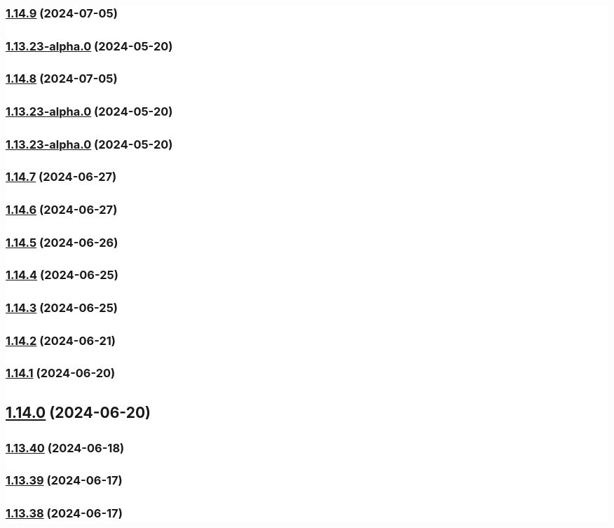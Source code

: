 ### [1.14.9](https://github.com/TropixInc/w3block-ui-sdk/compare/v1.14.7...v1.14.9) (2024-07-05)

### [1.13.23-alpha.0](https://github.com/TropixInc/w3block-ui-sdk/compare/v1.13.25...v1.13.23-alpha.0) (2024-05-20)

### [1.14.8](https://github.com/TropixInc/w3block-ui-sdk/compare/v1.14.7...v1.14.8) (2024-07-05)

### [1.13.23-alpha.0](https://github.com/TropixInc/w3block-ui-sdk/compare/v1.13.25...v1.13.23-alpha.0) (2024-05-20)

### [1.13.23-alpha.0](https://github.com/TropixInc/w3block-ui-sdk/compare/v1.13.22...v1.13.23-alpha.0) (2024-05-20)
### [1.14.7](https://github.com/TropixInc/w3block-ui-sdk/compare/v1.14.6...v1.14.7) (2024-06-27)

### [1.14.6](https://github.com/TropixInc/w3block-ui-sdk/compare/v1.14.5...v1.14.6) (2024-06-27)

### [1.14.5](https://github.com/TropixInc/w3block-ui-sdk/compare/v1.14.4...v1.14.5) (2024-06-26)

### [1.14.4](https://github.com/TropixInc/w3block-ui-sdk/compare/v1.14.3...v1.14.4) (2024-06-25)

### [1.14.3](https://github.com/TropixInc/w3block-ui-sdk/compare/v1.14.2...v1.14.3) (2024-06-25)

### [1.14.2](https://github.com/TropixInc/w3block-ui-sdk/compare/v1.14.1...v1.14.2) (2024-06-21)

### [1.14.1](https://github.com/TropixInc/w3block-ui-sdk/compare/v1.14.0...v1.14.1) (2024-06-20)

## [1.14.0](https://github.com/TropixInc/w3block-ui-sdk/compare/v1.13.40...v1.14.0) (2024-06-20)

### [1.13.40](https://github.com/TropixInc/w3block-ui-sdk/compare/v1.13.39...v1.13.40) (2024-06-18)

### [1.13.39](https://github.com/TropixInc/w3block-ui-sdk/compare/v1.13.38...v1.13.39) (2024-06-17)

### [1.13.38](https://github.com/TropixInc/w3block-ui-sdk/compare/v1.13.37...v1.13.38) (2024-06-17)
